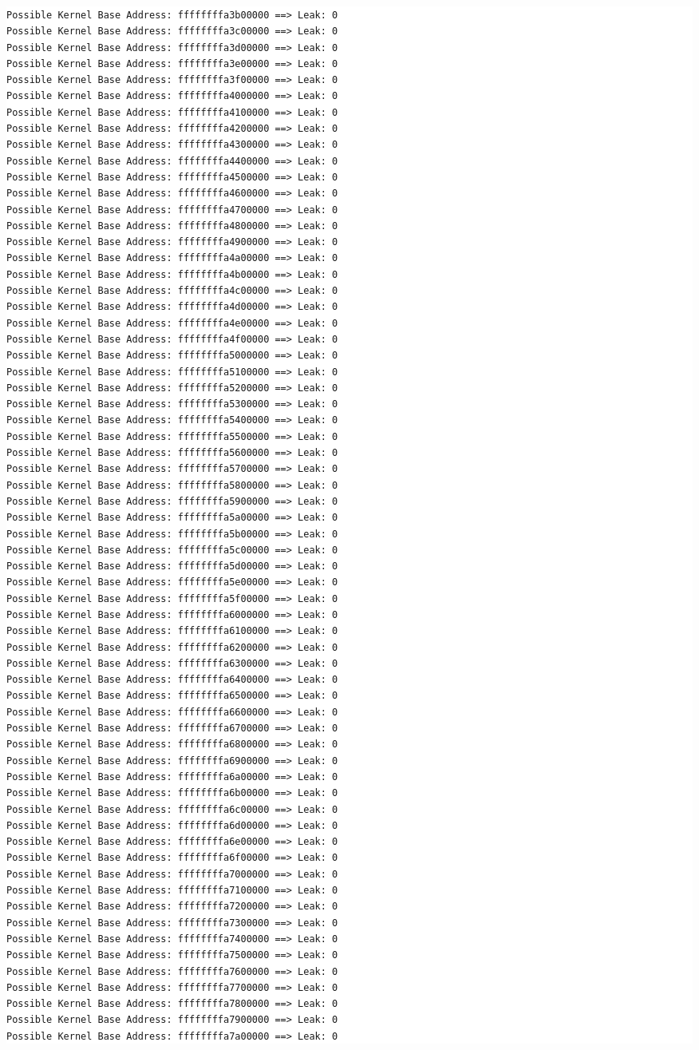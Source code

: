     Possible Kernel Base Address: ffffffffa3b00000 ==> Leak: 0
    Possible Kernel Base Address: ffffffffa3c00000 ==> Leak: 0
    Possible Kernel Base Address: ffffffffa3d00000 ==> Leak: 0
    Possible Kernel Base Address: ffffffffa3e00000 ==> Leak: 0
    Possible Kernel Base Address: ffffffffa3f00000 ==> Leak: 0
    Possible Kernel Base Address: ffffffffa4000000 ==> Leak: 0
    Possible Kernel Base Address: ffffffffa4100000 ==> Leak: 0
    Possible Kernel Base Address: ffffffffa4200000 ==> Leak: 0
    Possible Kernel Base Address: ffffffffa4300000 ==> Leak: 0
    Possible Kernel Base Address: ffffffffa4400000 ==> Leak: 0
    Possible Kernel Base Address: ffffffffa4500000 ==> Leak: 0
    Possible Kernel Base Address: ffffffffa4600000 ==> Leak: 0
    Possible Kernel Base Address: ffffffffa4700000 ==> Leak: 0
    Possible Kernel Base Address: ffffffffa4800000 ==> Leak: 0
    Possible Kernel Base Address: ffffffffa4900000 ==> Leak: 0
    Possible Kernel Base Address: ffffffffa4a00000 ==> Leak: 0
    Possible Kernel Base Address: ffffffffa4b00000 ==> Leak: 0
    Possible Kernel Base Address: ffffffffa4c00000 ==> Leak: 0
    Possible Kernel Base Address: ffffffffa4d00000 ==> Leak: 0
    Possible Kernel Base Address: ffffffffa4e00000 ==> Leak: 0
    Possible Kernel Base Address: ffffffffa4f00000 ==> Leak: 0
    Possible Kernel Base Address: ffffffffa5000000 ==> Leak: 0
    Possible Kernel Base Address: ffffffffa5100000 ==> Leak: 0
    Possible Kernel Base Address: ffffffffa5200000 ==> Leak: 0
    Possible Kernel Base Address: ffffffffa5300000 ==> Leak: 0
    Possible Kernel Base Address: ffffffffa5400000 ==> Leak: 0
    Possible Kernel Base Address: ffffffffa5500000 ==> Leak: 0
    Possible Kernel Base Address: ffffffffa5600000 ==> Leak: 0
    Possible Kernel Base Address: ffffffffa5700000 ==> Leak: 0
    Possible Kernel Base Address: ffffffffa5800000 ==> Leak: 0
    Possible Kernel Base Address: ffffffffa5900000 ==> Leak: 0
    Possible Kernel Base Address: ffffffffa5a00000 ==> Leak: 0
    Possible Kernel Base Address: ffffffffa5b00000 ==> Leak: 0
    Possible Kernel Base Address: ffffffffa5c00000 ==> Leak: 0
    Possible Kernel Base Address: ffffffffa5d00000 ==> Leak: 0
    Possible Kernel Base Address: ffffffffa5e00000 ==> Leak: 0
    Possible Kernel Base Address: ffffffffa5f00000 ==> Leak: 0
    Possible Kernel Base Address: ffffffffa6000000 ==> Leak: 0
    Possible Kernel Base Address: ffffffffa6100000 ==> Leak: 0
    Possible Kernel Base Address: ffffffffa6200000 ==> Leak: 0
    Possible Kernel Base Address: ffffffffa6300000 ==> Leak: 0
    Possible Kernel Base Address: ffffffffa6400000 ==> Leak: 0
    Possible Kernel Base Address: ffffffffa6500000 ==> Leak: 0
    Possible Kernel Base Address: ffffffffa6600000 ==> Leak: 0
    Possible Kernel Base Address: ffffffffa6700000 ==> Leak: 0
    Possible Kernel Base Address: ffffffffa6800000 ==> Leak: 0
    Possible Kernel Base Address: ffffffffa6900000 ==> Leak: 0
    Possible Kernel Base Address: ffffffffa6a00000 ==> Leak: 0
    Possible Kernel Base Address: ffffffffa6b00000 ==> Leak: 0
    Possible Kernel Base Address: ffffffffa6c00000 ==> Leak: 0
    Possible Kernel Base Address: ffffffffa6d00000 ==> Leak: 0
    Possible Kernel Base Address: ffffffffa6e00000 ==> Leak: 0
    Possible Kernel Base Address: ffffffffa6f00000 ==> Leak: 0
    Possible Kernel Base Address: ffffffffa7000000 ==> Leak: 0
    Possible Kernel Base Address: ffffffffa7100000 ==> Leak: 0
    Possible Kernel Base Address: ffffffffa7200000 ==> Leak: 0
    Possible Kernel Base Address: ffffffffa7300000 ==> Leak: 0
    Possible Kernel Base Address: ffffffffa7400000 ==> Leak: 0
    Possible Kernel Base Address: ffffffffa7500000 ==> Leak: 0
    Possible Kernel Base Address: ffffffffa7600000 ==> Leak: 0
    Possible Kernel Base Address: ffffffffa7700000 ==> Leak: 0
    Possible Kernel Base Address: ffffffffa7800000 ==> Leak: 0
    Possible Kernel Base Address: ffffffffa7900000 ==> Leak: 0
    Possible Kernel Base Address: ffffffffa7a00000 ==> Leak: 0